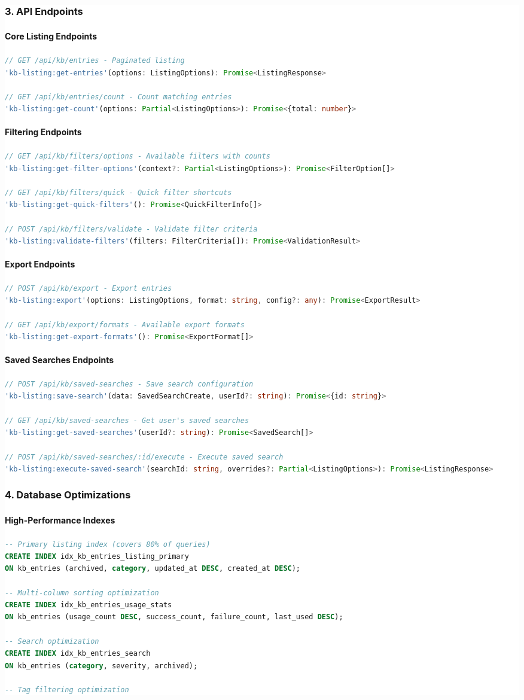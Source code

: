 ### 3. API Endpoints

#### Core Listing Endpoints

```typescript
// GET /api/kb/entries - Paginated listing
'kb-listing:get-entries'(options: ListingOptions): Promise<ListingResponse>

// GET /api/kb/entries/count - Count matching entries
'kb-listing:get-count'(options: Partial<ListingOptions>): Promise<{total: number}>
```

#### Filtering Endpoints

```typescript
// GET /api/kb/filters/options - Available filters with counts
'kb-listing:get-filter-options'(context?: Partial<ListingOptions>): Promise<FilterOption[]>

// GET /api/kb/filters/quick - Quick filter shortcuts
'kb-listing:get-quick-filters'(): Promise<QuickFilterInfo[]>

// POST /api/kb/filters/validate - Validate filter criteria
'kb-listing:validate-filters'(filters: FilterCriteria[]): Promise<ValidationResult>
```

#### Export Endpoints

```typescript
// POST /api/kb/export - Export entries
'kb-listing:export'(options: ListingOptions, format: string, config?: any): Promise<ExportResult>

// GET /api/kb/export/formats - Available export formats
'kb-listing:get-export-formats'(): Promise<ExportFormat[]>
```

#### Saved Searches Endpoints

```typescript
// POST /api/kb/saved-searches - Save search configuration
'kb-listing:save-search'(data: SavedSearchCreate, userId?: string): Promise<{id: string}>

// GET /api/kb/saved-searches - Get user's saved searches
'kb-listing:get-saved-searches'(userId?: string): Promise<SavedSearch[]>

// POST /api/kb/saved-searches/:id/execute - Execute saved search
'kb-listing:execute-saved-search'(searchId: string, overrides?: Partial<ListingOptions>): Promise<ListingResponse>
```

### 4. Database Optimizations

#### High-Performance Indexes

```sql
-- Primary listing index (covers 80% of queries)
CREATE INDEX idx_kb_entries_listing_primary
ON kb_entries (archived, category, updated_at DESC, created_at DESC);

-- Multi-column sorting optimization
CREATE INDEX idx_kb_entries_usage_stats
ON kb_entries (usage_count DESC, success_count, failure_count, last_used DESC);

-- Search optimization
CREATE INDEX idx_kb_entries_search
ON kb_entries (category, severity, archived);

-- Tag filtering optimization
```